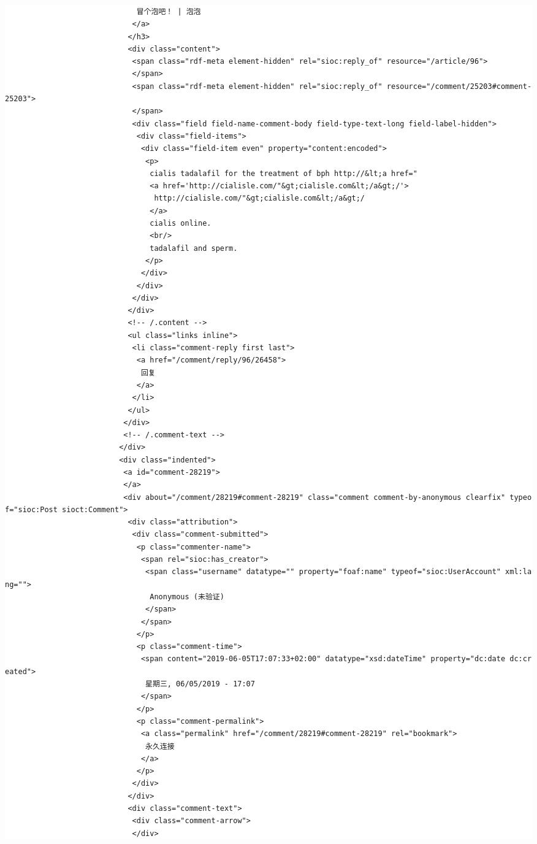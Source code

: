                                   冒个泡吧！ | 泡泡
                                 </a>
                                </h3>
                                <div class="content">
                                 <span class="rdf-meta element-hidden" rel="sioc:reply_of" resource="/article/96">
                                 </span>
                                 <span class="rdf-meta element-hidden" rel="sioc:reply_of" resource="/comment/25203#comment-25203">
                                 </span>
                                 <div class="field field-name-comment-body field-type-text-long field-label-hidden">
                                  <div class="field-items">
                                   <div class="field-item even" property="content:encoded">
                                    <p>
                                     cialis tadalafil for the treatment of bph http://&lt;a href="
                                     <a href='http://cialisle.com/"&gt;cialisle.com&lt;/a&gt;/'>
                                      http://cialisle.com/"&gt;cialisle.com&lt;/a&gt;/
                                     </a>
                                     cialis online.
                                     <br/>
                                     tadalafil and sperm.
                                    </p>
                                   </div>
                                  </div>
                                 </div>
                                </div>
                                <!-- /.content -->
                                <ul class="links inline">
                                 <li class="comment-reply first last">
                                  <a href="/comment/reply/96/26458">
                                   回复
                                  </a>
                                 </li>
                                </ul>
                               </div>
                               <!-- /.comment-text -->
                              </div>
                              <div class="indented">
                               <a id="comment-28219">
                               </a>
                               <div about="/comment/28219#comment-28219" class="comment comment-by-anonymous clearfix" typeof="sioc:Post sioct:Comment">
                                <div class="attribution">
                                 <div class="comment-submitted">
                                  <p class="commenter-name">
                                   <span rel="sioc:has_creator">
                                    <span class="username" datatype="" property="foaf:name" typeof="sioc:UserAccount" xml:lang="">
                                     Anonymous (未验证)
                                    </span>
                                   </span>
                                  </p>
                                  <p class="comment-time">
                                   <span content="2019-06-05T17:07:33+02:00" datatype="xsd:dateTime" property="dc:date dc:created">
                                    星期三, 06/05/2019 - 17:07
                                   </span>
                                  </p>
                                  <p class="comment-permalink">
                                   <a class="permalink" href="/comment/28219#comment-28219" rel="bookmark">
                                    永久连接
                                   </a>
                                  </p>
                                 </div>
                                </div>
                                <div class="comment-text">
                                 <div class="comment-arrow">
                                 </div>